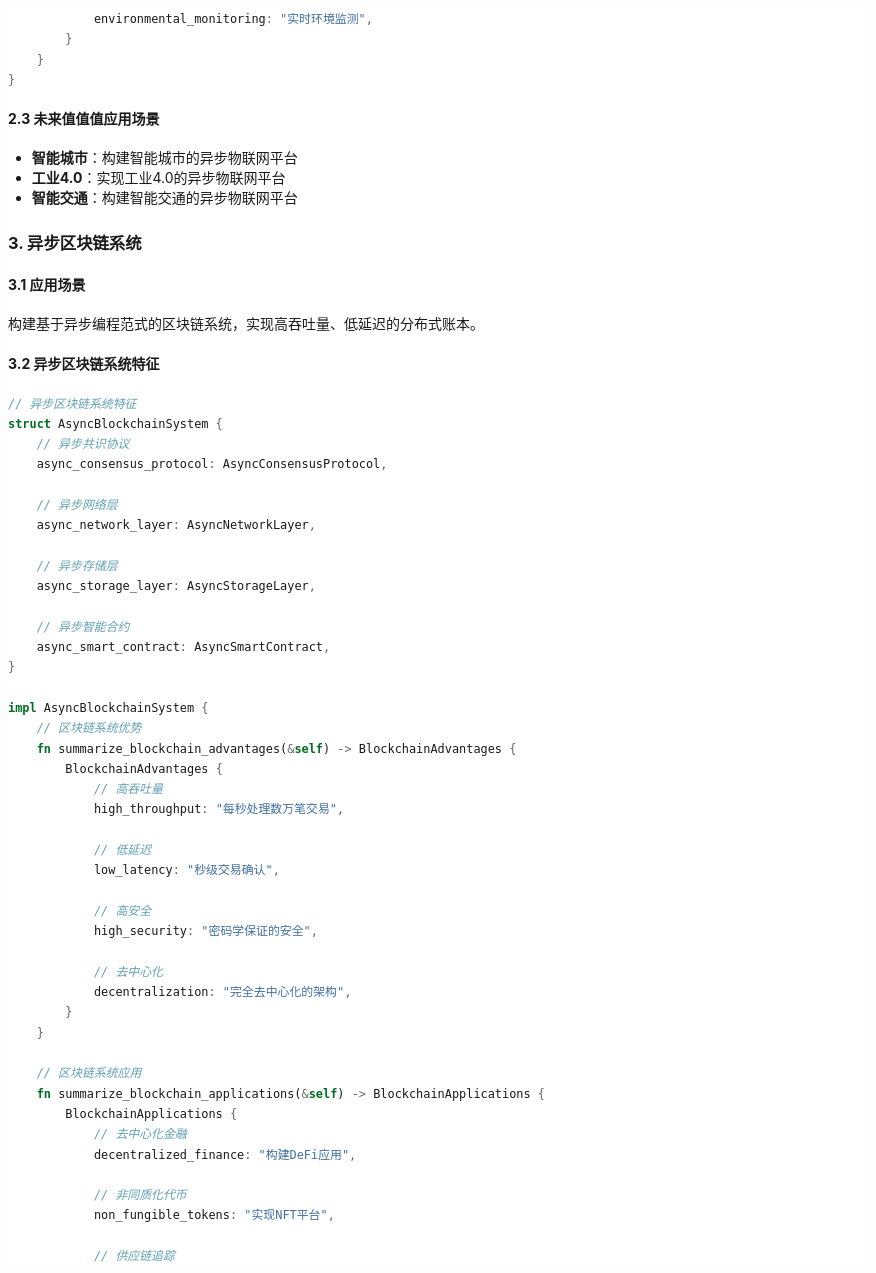 ```rust
            environmental_monitoring: "实时环境监测",
        }
    }
}
```

#### 2.3 未来值值值应用场景

- **智能城市**：构建智能城市的异步物联网平台
- **工业4.0**：实现工业4.0的异步物联网平台
- **智能交通**：构建智能交通的异步物联网平台

### 3. 异步区块链系统

#### 3.1 应用场景

构建基于异步编程范式的区块链系统，实现高吞吐量、低延迟的分布式账本。

#### 3.2 异步区块链系统特征

```rust
// 异步区块链系统特征
struct AsyncBlockchainSystem {
    // 异步共识协议
    async_consensus_protocol: AsyncConsensusProtocol,
    
    // 异步网络层
    async_network_layer: AsyncNetworkLayer,
    
    // 异步存储层
    async_storage_layer: AsyncStorageLayer,
    
    // 异步智能合约
    async_smart_contract: AsyncSmartContract,
}

impl AsyncBlockchainSystem {
    // 区块链系统优势
    fn summarize_blockchain_advantages(&self) -> BlockchainAdvantages {
        BlockchainAdvantages {
            // 高吞吐量
            high_throughput: "每秒处理数万笔交易",
            
            // 低延迟
            low_latency: "秒级交易确认",
            
            // 高安全
            high_security: "密码学保证的安全",
            
            // 去中心化
            decentralization: "完全去中心化的架构",
        }
    }
    
    // 区块链系统应用
    fn summarize_blockchain_applications(&self) -> BlockchainApplications {
        BlockchainApplications {
            // 去中心化金融
            decentralized_finance: "构建DeFi应用",
            
            // 非同质化代币
            non_fungible_tokens: "实现NFT平台",
            
            // 供应链追踪
```